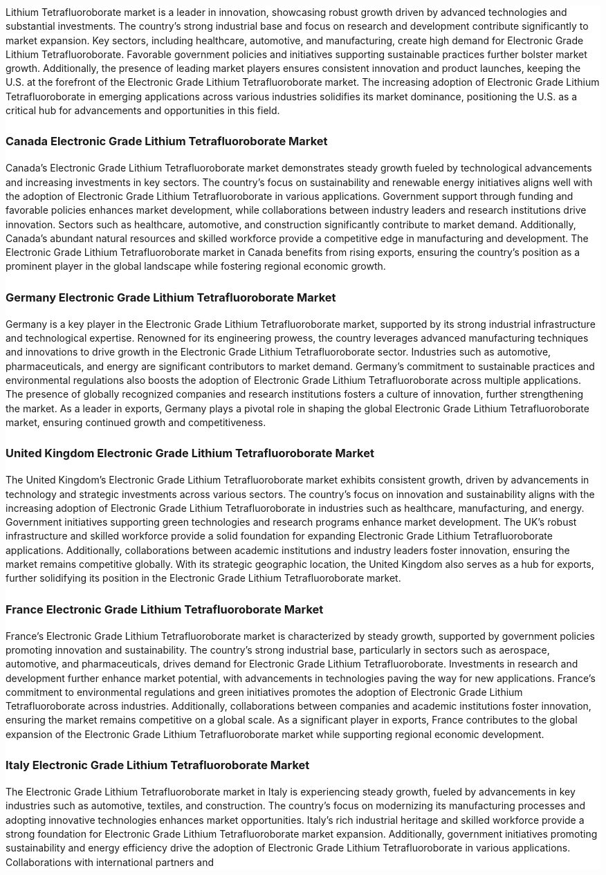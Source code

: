Lithium Tetrafluoroborate market is a leader in innovation, showcasing robust growth driven by advanced technologies and substantial investments. The country&rsquo;s strong industrial base and focus on research and development contribute significantly to market expansion. Key sectors, including healthcare, automotive, and manufacturing, create high demand for Electronic Grade Lithium Tetrafluoroborate. Favorable government policies and initiatives supporting sustainable practices further bolster market growth. Additionally, the presence of leading market players ensures consistent innovation and product launches, keeping the U.S. at the forefront of the Electronic Grade Lithium Tetrafluoroborate market. The increasing adoption of Electronic Grade Lithium Tetrafluoroborate in emerging applications across various industries solidifies its market dominance, positioning the U.S. as a critical hub for advancements and opportunities in this field.</p><h3>Canada Electronic Grade Lithium Tetrafluoroborate Market</h3><p>Canada&rsquo;s Electronic Grade Lithium Tetrafluoroborate market demonstrates steady growth fueled by technological advancements and increasing investments in key sectors. The country&rsquo;s focus on sustainability and renewable energy initiatives aligns well with the adoption of Electronic Grade Lithium Tetrafluoroborate in various applications. Government support through funding and favorable policies enhances market development, while collaborations between industry leaders and research institutions drive innovation. Sectors such as healthcare, automotive, and construction significantly contribute to market demand. Additionally, Canada&rsquo;s abundant natural resources and skilled workforce provide a competitive edge in manufacturing and development. The Electronic Grade Lithium Tetrafluoroborate market in Canada benefits from rising exports, ensuring the country&rsquo;s position as a prominent player in the global landscape while fostering regional economic growth.</p><h3>Germany Electronic Grade Lithium Tetrafluoroborate Market</h3><p>Germany is a key player in the Electronic Grade Lithium Tetrafluoroborate market, supported by its strong industrial infrastructure and technological expertise. Renowned for its engineering prowess, the country leverages advanced manufacturing techniques and innovations to drive growth in the Electronic Grade Lithium Tetrafluoroborate sector. Industries such as automotive, pharmaceuticals, and energy are significant contributors to market demand. Germany&rsquo;s commitment to sustainable practices and environmental regulations also boosts the adoption of Electronic Grade Lithium Tetrafluoroborate across multiple applications. The presence of globally recognized companies and research institutions fosters a culture of innovation, further strengthening the market. As a leader in exports, Germany plays a pivotal role in shaping the global Electronic Grade Lithium Tetrafluoroborate market, ensuring continued growth and competitiveness.</p><h3>United Kingdom Electronic Grade Lithium Tetrafluoroborate Market</h3><p>The United Kingdom&rsquo;s Electronic Grade Lithium Tetrafluoroborate market exhibits consistent growth, driven by advancements in technology and strategic investments across various sectors. The country&rsquo;s focus on innovation and sustainability aligns with the increasing adoption of Electronic Grade Lithium Tetrafluoroborate in industries such as healthcare, manufacturing, and energy. Government initiatives supporting green technologies and research programs enhance market development. The UK&rsquo;s robust infrastructure and skilled workforce provide a solid foundation for expanding Electronic Grade Lithium Tetrafluoroborate applications. Additionally, collaborations between academic institutions and industry leaders foster innovation, ensuring the market remains competitive globally. With its strategic geographic location, the United Kingdom also serves as a hub for exports, further solidifying its position in the Electronic Grade Lithium Tetrafluoroborate market.</p><h3>France Electronic Grade Lithium Tetrafluoroborate Market</h3><p>France&rsquo;s Electronic Grade Lithium Tetrafluoroborate market is characterized by steady growth, supported by government policies promoting innovation and sustainability. The country&rsquo;s strong industrial base, particularly in sectors such as aerospace, automotive, and pharmaceuticals, drives demand for Electronic Grade Lithium Tetrafluoroborate. Investments in research and development further enhance market potential, with advancements in technologies paving the way for new applications. France&rsquo;s commitment to environmental regulations and green initiatives promotes the adoption of Electronic Grade Lithium Tetrafluoroborate across industries. Additionally, collaborations between companies and academic institutions foster innovation, ensuring the market remains competitive on a global scale. As a significant player in exports, France contributes to the global expansion of the Electronic Grade Lithium Tetrafluoroborate market while supporting regional economic development.</p><h3>Italy Electronic Grade Lithium Tetrafluoroborate Market</h3><p>The Electronic Grade Lithium Tetrafluoroborate market in Italy is experiencing steady growth, fueled by advancements in key industries such as automotive, textiles, and construction. The country&rsquo;s focus on modernizing its manufacturing processes and adopting innovative technologies enhances market opportunities. Italy&rsquo;s rich industrial heritage and skilled workforce provide a strong foundation for Electronic Grade Lithium Tetrafluoroborate market expansion. Additionally, government initiatives promoting sustainability and energy efficiency drive the adoption of Electronic Grade Lithium Tetrafluoroborate in various applications. Collaborations with international partners and